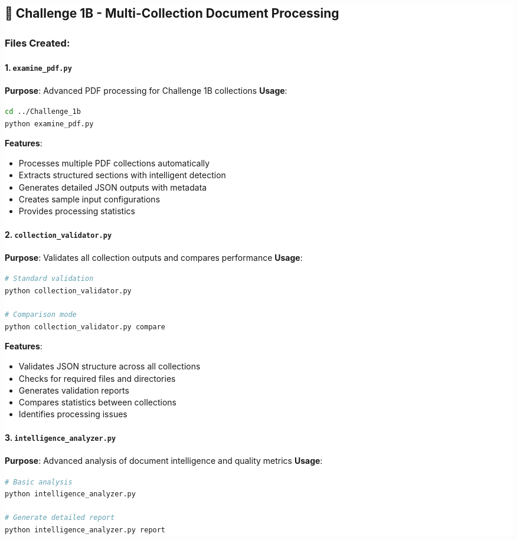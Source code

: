 ## 📁 Challenge 1B - Multi-Collection Document Processing

### Files Created:

#### 1. `examine_pdf.py`

**Purpose**: Advanced PDF processing for Challenge 1B collections
**Usage**:

```bash
cd ../Challenge_1b
python examine_pdf.py
```

**Features**:

- Processes multiple PDF collections automatically
- Extracts structured sections with intelligent detection
- Generates detailed JSON outputs with metadata
- Creates sample input configurations
- Provides processing statistics

#### 2. `collection_validator.py`

**Purpose**: Validates all collection outputs and compares performance
**Usage**:

```bash
# Standard validation
python collection_validator.py

# Comparison mode
python collection_validator.py compare
```

**Features**:

- Validates JSON structure across all collections
- Checks for required files and directories
- Generates validation reports
- Compares statistics between collections
- Identifies processing issues

#### 3. `intelligence_analyzer.py`

**Purpose**: Advanced analysis of document intelligence and quality metrics
**Usage**:

```bash
# Basic analysis
python intelligence_analyzer.py

# Generate detailed report
python intelligence_analyzer.py report
```
